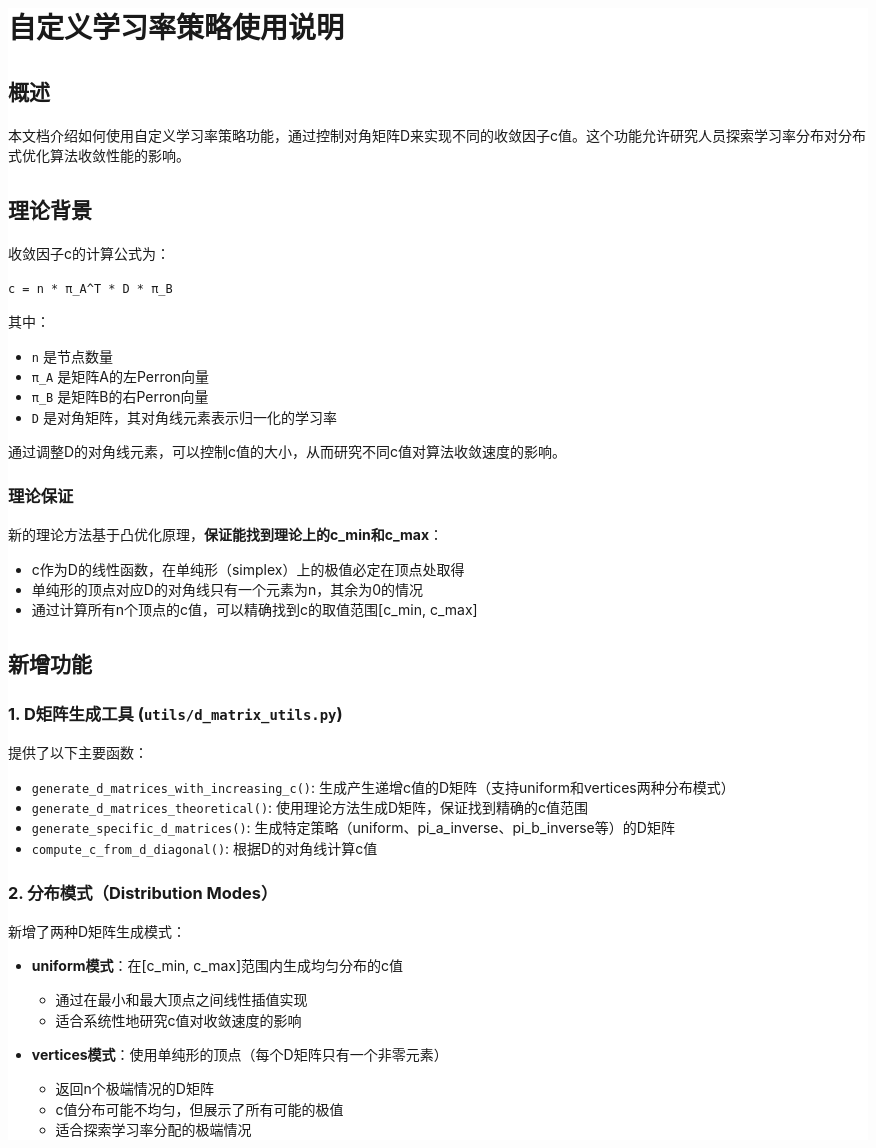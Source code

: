 # 自定义学习率策略使用说明

## 概述

本文档介绍如何使用自定义学习率策略功能，通过控制对角矩阵D来实现不同的收敛因子c值。这个功能允许研究人员探索学习率分布对分布式优化算法收敛性能的影响。

## 理论背景

收敛因子c的计算公式为：
```
c = n * π_A^T * D * π_B
```

其中：
- `n` 是节点数量
- `π_A` 是矩阵A的左Perron向量
- `π_B` 是矩阵B的右Perron向量
- `D` 是对角矩阵，其对角线元素表示归一化的学习率

通过调整D的对角线元素，可以控制c值的大小，从而研究不同c值对算法收敛速度的影响。

### 理论保证

新的理论方法基于凸优化原理，**保证能找到理论上的c_min和c_max**：
- c作为D的线性函数，在单纯形（simplex）上的极值必定在顶点处取得
- 单纯形的顶点对应D的对角线只有一个元素为n，其余为0的情况
- 通过计算所有n个顶点的c值，可以精确找到c的取值范围[c_min, c_max]

## 新增功能

### 1. D矩阵生成工具 (`utils/d_matrix_utils.py`)

提供了以下主要函数：

- `generate_d_matrices_with_increasing_c()`: 生成产生递增c值的D矩阵（支持uniform和vertices两种分布模式）
- `generate_d_matrices_theoretical()`: 使用理论方法生成D矩阵，保证找到精确的c值范围
- `generate_specific_d_matrices()`: 生成特定策略（uniform、pi_a_inverse、pi_b_inverse等）的D矩阵
- `compute_c_from_d_diagonal()`: 根据D的对角线计算c值

### 2. 分布模式（Distribution Modes）

新增了两种D矩阵生成模式：

- **uniform模式**：在[c_min, c_max]范围内生成均匀分布的c值
  - 通过在最小和最大顶点之间线性插值实现
  - 适合系统性地研究c值对收敛速度的影响
  
- **vertices模式**：使用单纯形的顶点（每个D矩阵只有一个非零元素）
  - 返回n个极端情况的D矩阵
  - c值分布可能不均匀，但展示了所有可能的极值
  - 适合探索学习率分配的极端情况
